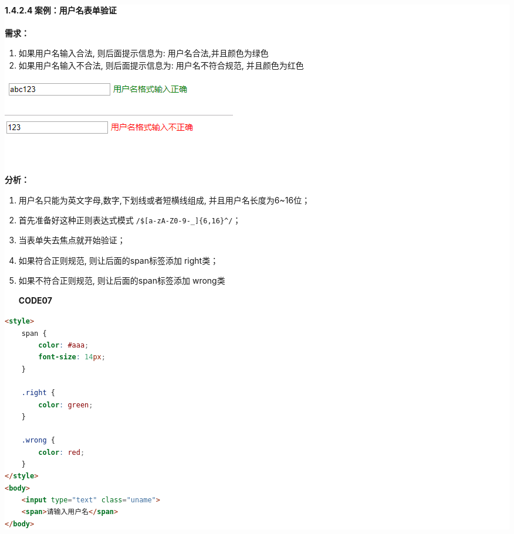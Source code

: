 ```js

```

#### 1.4.2.4 案例：用户名表单验证

**需求：**

1. 如果用户名输入合法, 则后面提示信息为:  用户名合法,并且颜色为绿色
2. 如果用户名输入不合法, 则后面提示信息为:  用户名不符合规范, 并且颜色为红色

![img2](images/img2-1650524983317.png)

![img1](images/img1-1650524985886.png)

**分析：**

1. 用户名只能为英文字母,数字,下划线或者短横线组成, 并且用户名长度为6~16位；

2. 首先准备好这种正则表达式模式 `/$[a-zA-Z0-9-_]{6,16}^/`；

3. 当表单失去焦点就开始验证；

4. 如果符合正则规范, 则让后面的span标签添加 right类；

5. 如果不符合正则规范, 则让后面的span标签添加 wrong类

   **CODE07**

```html
<style>
    span {
        color: #aaa;
        font-size: 14px;
    }

    .right {
        color: green;
    }

    .wrong {
        color: red;
    }
</style>
<body>
    <input type="text" class="uname">
    <span>请输入用户名</span>
</body>
```
